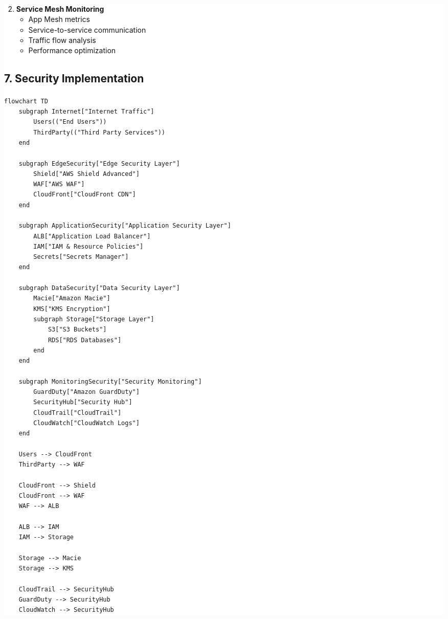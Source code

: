 2. **Service Mesh Monitoring**
   - App Mesh metrics
   - Service-to-service communication
   - Traffic flow analysis
   - Performance optimization

## 7. Security Implementation

```mermaid
flowchart TD
    subgraph Internet["Internet Traffic"]
        Users(("End Users"))
        ThirdParty(("Third Party Services"))
    end

    subgraph EdgeSecurity["Edge Security Layer"]
        Shield["AWS Shield Advanced"]
        WAF["AWS WAF"]
        CloudFront["CloudFront CDN"]
    end

    subgraph ApplicationSecurity["Application Security Layer"]
        ALB["Application Load Balancer"]
        IAM["IAM & Resource Policies"]
        Secrets["Secrets Manager"]
    end

    subgraph DataSecurity["Data Security Layer"]
        Macie["Amazon Macie"]
        KMS["KMS Encryption"]
        subgraph Storage["Storage Layer"]
            S3["S3 Buckets"]
            RDS["RDS Databases"]
        end
    end

    subgraph MonitoringSecurity["Security Monitoring"]
        GuardDuty["Amazon GuardDuty"]
        SecurityHub["Security Hub"]
        CloudTrail["CloudTrail"]
        CloudWatch["CloudWatch Logs"]
    end

    Users --> CloudFront
    ThirdParty --> WAF
    
    CloudFront --> Shield
    CloudFront --> WAF
    WAF --> ALB
    
    ALB --> IAM
    IAM --> Storage
    
    Storage --> Macie
    Storage --> KMS
    
    CloudTrail --> SecurityHub
    GuardDuty --> SecurityHub
    CloudWatch --> SecurityHub
```
